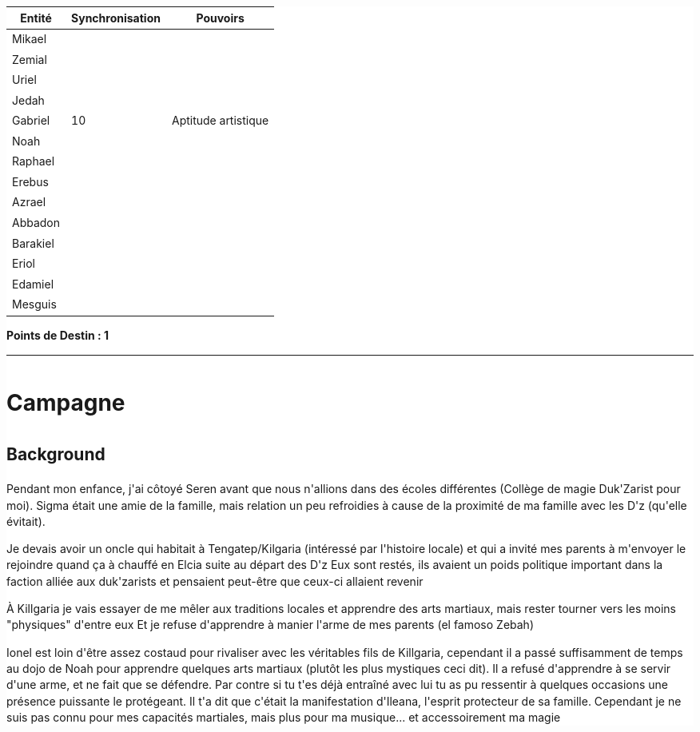 | Entité | Synchronisation | Pouvoirs  |
| --- | --- | --- |
| Mikael |  | | 
| Zemial |  | | 
| Uriel |  | | 
| Jedah |  | | 
| Gabriel | 10 | Aptitude artistique | 
| Noah |  | | 
| Raphael |  | | 
| Erebus |  | | 
| Azrael |  | | 
| Abbadon |  | | 
| Barakiel |  | | 
| Eriol |  | | 
| Edamiel |  | | 
| Mesguis |  | | 


**Points de Destin : 1** 

***

# Campagne

## Background

Pendant mon enfance, j'ai côtoyé Seren avant que nous n'allions dans des écoles différentes (Collège de magie Duk'Zarist pour moi). Sigma était une amie de la famille, mais relation un peu refroidies à cause de la proximité de ma famille avec les D'z (qu'elle évitait).

Je devais avoir un oncle qui habitait à Tengatep/Kilgaria (intéressé par l'histoire locale) et qui a invité mes parents à m'envoyer le rejoindre quand ça à chauffé en Elcia suite au départ des D'z
Eux sont restés, ils avaient un poids politique important dans la faction alliée aux duk'zarists et pensaient peut-être que ceux-ci allaient revenir

À Killgaria je vais essayer de me mêler aux traditions locales et apprendre des arts martiaux, mais rester tourner vers les moins "physiques" d'entre eux
Et je refuse d'apprendre à manier l'arme de mes parents (el famoso Zebah)


Ionel est loin d'être assez costaud pour rivaliser avec les véritables fils de Killgaria, cependant il a passé suffisamment de temps au dojo de Noah pour apprendre quelques arts martiaux (plutôt les plus mystiques ceci dit). Il a refusé d'apprendre à se servir d'une arme, et ne fait que se défendre. 
Par contre si tu  t'es déjà entraîné avec lui tu as pu ressentir à quelques occasions une présence puissante le protégeant. Il t'a dit que c'était la manifestation d'Ileana, l'esprit protecteur de sa famille.
Cependant je ne suis pas connu pour mes capacités martiales, mais plus pour ma musique... et accessoirement ma magie
